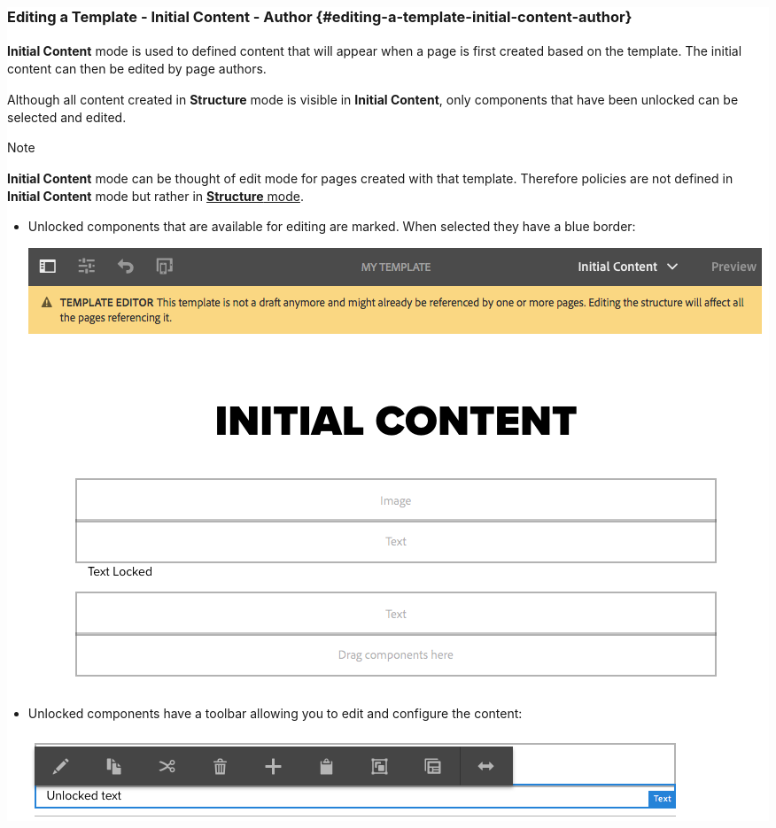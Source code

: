 ### Editing a Template - Initial Content - Author {#editing-a-template-initial-content-author}

**Initial Content** mode is used to defined content that will appear when a page is first created based on the template. The initial content can then be edited by page authors.

Although all content created in **Structure** mode is visible in **Initial Content**, only components that have been unlocked can be selected and edited.

>[!NOTE]
>
>**Initial Content** mode can be thought of edit mode for pages created with that template. Therefore policies are not defined in **Initial Content** mode but rather in [**Structure** mode](../../../sites/authoring/using/templates.md#editing-a-template-structure-template-author).

* Unlocked components that are available for editing are marked. When selected they have a blue border:

  ![](assets/chlimage_1-151.png)

* Unlocked components have a toolbar allowing you to edit and configure the content:

  ![](assets/chlimage_1-152.png)

